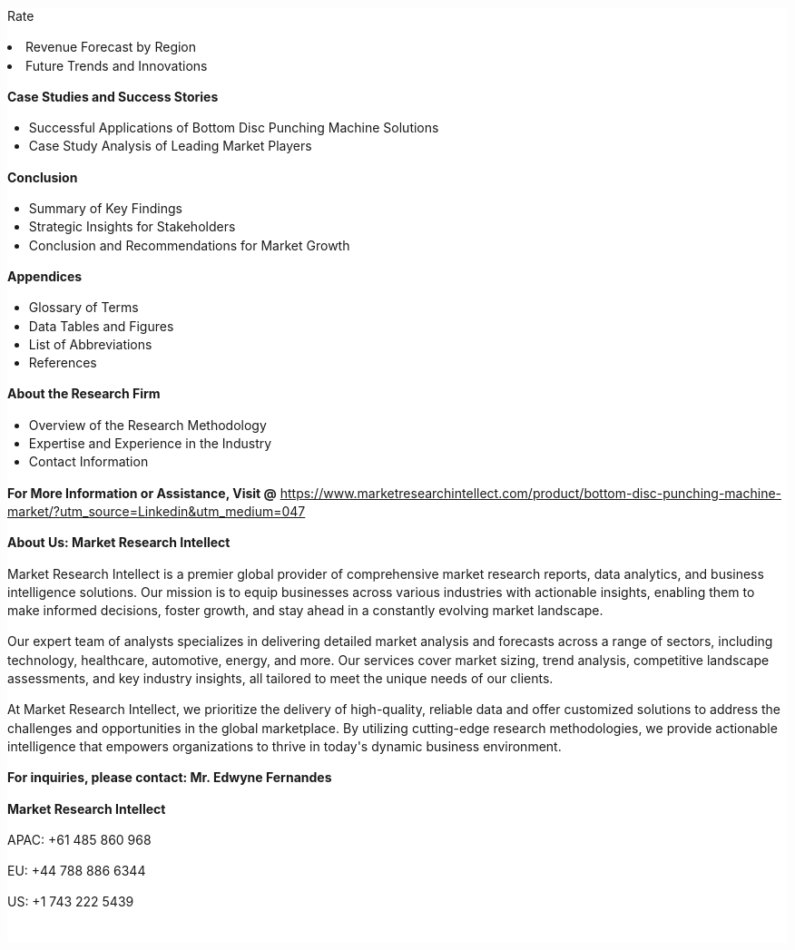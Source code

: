 Rate</li><li>Revenue Forecast by Region</li><li>Future Trends and Innovations</li></ul><p><strong>Case Studies and Success Stories</strong></p><ul><li>Successful Applications of Bottom Disc Punching Machine Solutions</li><li>Case Study Analysis of Leading Market Players</li></ul><p><strong>Conclusion</strong></p><ul><li>Summary of Key Findings</li><li>Strategic Insights for Stakeholders</li><li>Conclusion and Recommendations for Market Growth</li></ul><p><strong>Appendices</strong></p><ul><li>Glossary of Terms</li><li>Data Tables and Figures</li><li>List of Abbreviations</li><li>References</li></ul><p><strong>About the Research Firm</strong></p><ul><li>Overview of the Research Methodology</li><li>Expertise and Experience in the Industry</li><li>Contact Information</li></ul></div><div class="article-main__content" data-test-id="publishing-text-block"><p><span class="font-[700]"><strong>For More Information or Assistance, Visit @</strong>&nbsp;<a href="https://www.marketresearchintellect.com/product/bottom-disc-punching-machine-market/?utm_source=Linkedin&utm_medium=047">https://www.marketresearchintellect.com/product/bottom-disc-punching-machine-market/?utm_source=Linkedin&utm_medium=047</a></span></p><p><strong>About Us: Market Research Intellect</strong></p><p>Market Research Intellect is a premier global provider of comprehensive market research reports, data analytics, and business intelligence solutions. Our mission is to equip businesses across various industries with actionable insights, enabling them to make informed decisions, foster growth, and stay ahead in a constantly evolving market landscape.</p><p>Our expert team of analysts specializes in delivering detailed market analysis and forecasts across a range of sectors, including technology, healthcare, automotive, energy, and more. Our services cover market sizing, trend analysis, competitive landscape assessments, and key industry insights, all tailored to meet the unique needs of our clients.</p><p>At Market Research Intellect, we prioritize the delivery of high-quality, reliable data and offer customized solutions to address the challenges and opportunities in the global marketplace. By utilizing cutting-edge research methodologies, we provide actionable intelligence that empowers organizations to thrive in today's dynamic business environment.</p><p><strong>For inquiries, please contact: Mr. Edwyne Fernandes</strong></p><p><strong>Market Research Intellect</strong></p><p>APAC: +61 485 860 968</p><p>EU: +44 788 886 6344</p><p>US: +1 743 222 5439</p></div><div class="article-main__content" data-test-id="publishing-text-block">&nbsp;</div>
